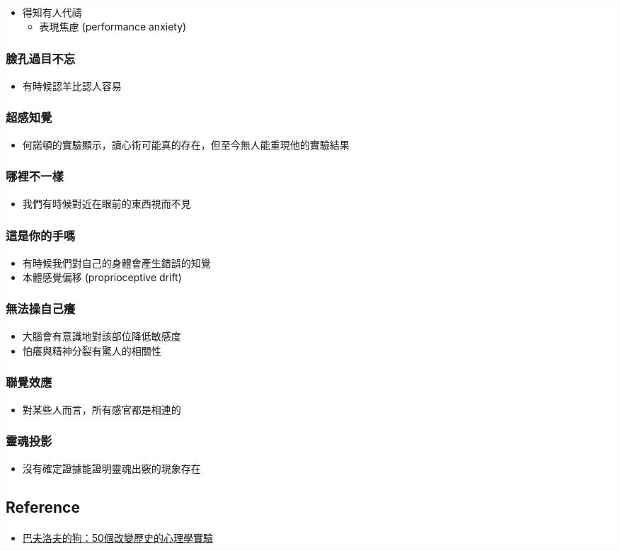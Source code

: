 - 得知有人代禱
    - 表現焦慮 (performance anxiety)
### 臉孔過目不忘
- 有時候認羊比認人容易
### 超感知覺
- 何諾頓的實驗顯示，讀心術可能真的存在，但至今無人能重現他的實驗結果
### 哪裡不一樣
- 我們有時候對近在眼前的東西視而不見
### 這是你的手嗎
- 有時候我們對自己的身體會產生錯誤的知覺
- 本體感覺偏移 (proprioceptive drift)
### 無法操自己癢
- 大腦會有意識地對該部位降低敏感度
- 怕癢與精神分裂有驚人的相關性
### 聯覺效應
- 對某些人而言，所有感官都是相連的
### 靈魂投影
- 沒有確定證據能證明靈魂出竅的現象存在

## Reference
- [巴夫洛夫的狗：50個改變歷史的心理學實驗](https://www.books.com.tw/products/0010753893)